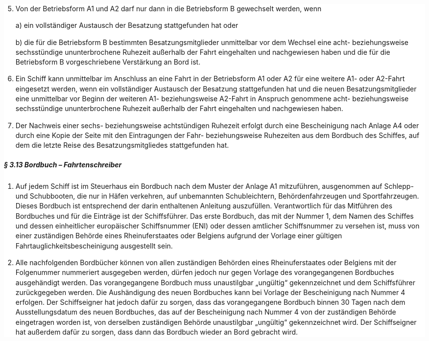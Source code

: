 



5.  Von der Betriebsform A1 und A2 darf nur dann in die Betriebsform B
    gewechselt werden, wenn

    a)  ein vollständiger Austausch der Besatzung stattgefunden hat oder


    b)  die für die Betriebsform B bestimmten Besatzungsmitglieder unmittelbar
        vor dem Wechsel eine acht- beziehungsweise sechsstündige
        ununterbrochene Ruhezeit außerhalb der Fahrt eingehalten und
        nachgewiesen haben und die für die Betriebsform B vorgeschriebene
        Verstärkung an Bord ist.





6.  Ein Schiff kann unmittelbar im Anschluss an eine Fahrt in der
    Betriebsform A1 oder A2 für eine weitere A1- oder A2-Fahrt eingesetzt
    werden, wenn ein vollständiger Austausch der Besatzung stattgefunden
    hat und die neuen Besatzungsmitglieder eine unmittelbar vor Beginn der
    weiteren A1- beziehungsweise A2-Fahrt in Anspruch genommene acht-
    beziehungsweise sechsstündige ununterbrochene Ruhezeit außerhalb der
    Fahrt eingehalten und nachgewiesen haben.


7.  Der Nachweis einer sechs- beziehungsweise achtstündigen Ruhezeit
    erfolgt durch eine Bescheinigung nach Anlage A4 oder durch eine Kopie
    der Seite mit den Eintragungen der Fahr- beziehungsweise Ruhezeiten
    aus dem Bordbuch des Schiffes, auf dem die letzte Reise des
    Besatzungsmitgliedes stattgefunden hat.





##### § 3.13 Bordbuch – Fahrtenschreiber


1.  Auf jedem Schiff ist im Steuerhaus ein Bordbuch nach dem Muster der
    Anlage A1 mitzuführen, ausgenommen auf Schlepp- und Schubbooten, die
    nur in Häfen verkehren, auf unbemannten Schubleichtern,
    Behördenfahrzeugen und Sportfahrzeugen. Dieses Bordbuch ist
    entsprechend der darin enthaltenen Anleitung auszufüllen.
    Verantwortlich für das Mitführen des Bordbuches und für die Einträge
    ist der Schiffsführer. Das erste Bordbuch, das mit der Nummer 1, dem
    Namen des Schiffes und dessen einheitlicher europäischer Schiffsnummer
    (ENI) oder dessen amtlicher Schiffsnummer zu versehen ist, muss von
    einer zuständigen Behörde eines Rheinuferstaates oder Belgiens
    aufgrund der Vorlage einer gültigen Fahrtauglichkeitsbescheinigung
    ausgestellt sein.


2.  Alle nachfolgenden Bordbücher können von allen zuständigen Behörden
    eines Rheinuferstaates oder Belgiens mit der Folgenummer nummeriert
    ausgegeben werden, dürfen jedoch nur gegen Vorlage des vorangegangenen
    Bordbuches ausgehändigt werden. Das vorangegangene Bordbuch muss
    unaustilgbar „ungültig“ gekennzeichnet und dem Schiffsführer
    zurückgegeben werden.
    Die Aushändigung des neuen Bordbuches kann bei Vorlage der
    Bescheinigung nach Nummer 4 erfolgen. Der Schiffseigner hat jedoch
    dafür zu sorgen, dass das vorangegangene Bordbuch binnen 30 Tagen nach
    dem Ausstellungsdatum des neuen Bordbuches, das auf der Bescheinigung
    nach Nummer 4 von der zuständigen Behörde eingetragen worden ist, von
    derselben zuständigen Behörde unaustilgbar „ungültig“ gekennzeichnet
    wird. Der Schiffseigner hat außerdem dafür zu sorgen, dass dann das
    Bordbuch wieder an Bord gebracht wird.
